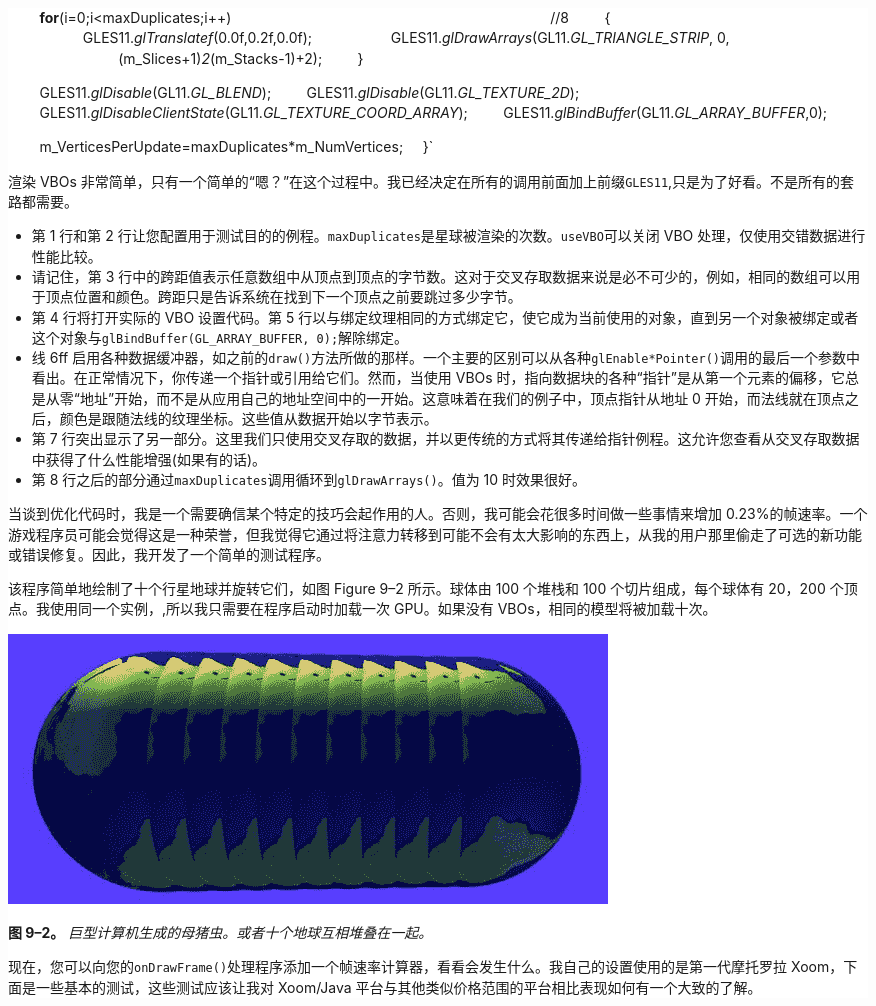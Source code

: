         **for**(i=0;i<maxDuplicates;i++)                                                                                 //8
        {
                   GLES11.*glTranslatef*(0.0f,0.2f,0.0f);
                   GLES11.*glDrawArrays*(GL11.*GL_TRIANGLE_STRIP*, 0,
                            (m_Slices+1)*2*(m_Stacks-1)+2);
        }

        GLES11.*glDisable*(GL11.*GL_BLEND*);
        GLES11.*glDisable*(GL11.*GL_TEXTURE_2D*);
        GLES11.*glDisableClientState*(GL11.*GL_TEXTURE_COORD_ARRAY*);
        GLES11.*glBindBuffer*(GL11.*GL_ARRAY_BUFFER*,0);

        m_VerticesPerUpdate=maxDuplicates*m_NumVertices;
    }`

渲染 VBOs 非常简单，只有一个简单的“嗯？”在这个过程中。我已经决定在所有的调用前面加上前缀`GLES11`,只是为了好看。不是所有的套路都需要。

*   第 1 行和第 2 行让您配置用于测试目的的例程。`maxDuplicates`是星球被渲染的次数。`useVBO`可以关闭 VBO 处理，仅使用交错数据进行性能比较。
*   请记住，第 3 行中的跨距值表示任意数组中从顶点到顶点的字节数。这对于交叉存取数据来说是必不可少的，例如，相同的数组可以用于顶点位置和颜色。跨距只是告诉系统在找到下一个顶点之前要跳过多少字节。
*   第 4 行将打开实际的 VBO 设置代码。第 5 行以与绑定纹理相同的方式绑定它，使它成为当前使用的对象，直到另一个对象被绑定或者这个对象与`glBindBuffer(GL_ARRAY_BUFFER, 0);`解除绑定。
*   线 6ff 启用各种数据缓冲器，如之前的`draw()`方法所做的那样。一个主要的区别可以从各种`glEnable*Pointer()`调用的最后一个参数中看出。在正常情况下，你传递一个指针或引用给它们。然而，当使用 VBOs 时，指向数据块的各种“指针”是从第一个元素的偏移，它总是从零“地址”开始，而不是从应用自己的地址空间中的一开始。这意味着在我们的例子中，顶点指针从地址 0 开始，而法线就在顶点之后，颜色是跟随法线的纹理坐标。这些值从数据开始以字节表示。
*   第 7 行突出显示了另一部分。这里我们只使用交叉存取的数据，并以更传统的方式将其传递给指针例程。这允许您查看从交叉存取数据中获得了什么性能增强(如果有的话)。
*   第 8 行之后的部分通过`maxDuplicates`调用循环到`glDrawArrays()`。值为 10 时效果很好。

当谈到优化代码时，我是一个需要确信某个特定的技巧会起作用的人。否则，我可能会花很多时间做一些事情来增加 0.23%的帧速率。一个游戏程序员可能会觉得这是一种荣誉，但我觉得它通过将注意力转移到可能不会有太大影响的东西上，从我的用户那里偷走了可选的新功能或错误修复。因此，我开发了一个简单的测试程序。

该程序简单地绘制了十个行星地球并旋转它们，如图 Figure 9–2 所示。球体由 100 个堆栈和 100 个切片组成，每个球体有 20，200 个顶点。我使用同一个实例，,所以我只需要在程序启动时加载一次 GPU。如果没有 VBOs，相同的模型将被加载十次。

![Image](img/9781430240020_Fig09-02.jpg)

**图 9–2。** *巨型计算机生成的母猪虫。或者十个地球互相堆叠在一起。*

现在，您可以向您的`onDrawFrame()`处理程序添加一个帧速率计算器，看看会发生什么。我自己的设置使用的是第一代摩托罗拉 Xoom，下面是一些基本的测试，这些测试应该让我对 Xoom/Java 平台与其他类似价格范围的平台相比表现如何有一个大致的了解。
